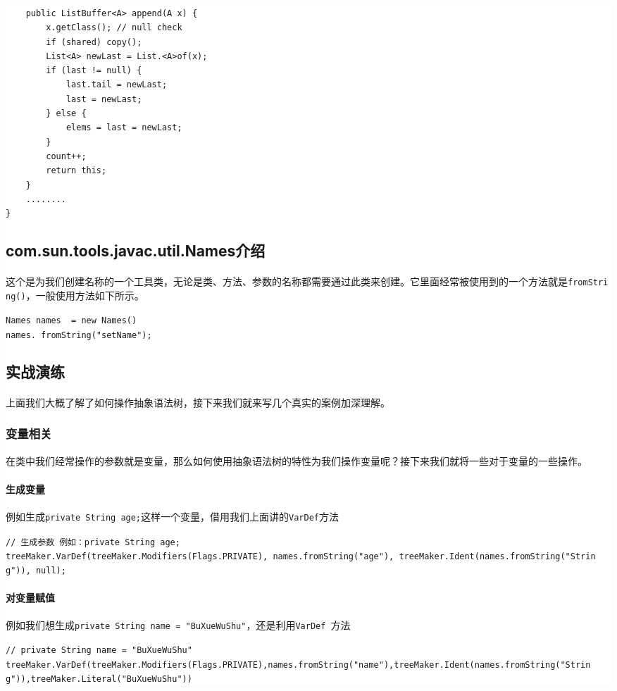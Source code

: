 ```
    public ListBuffer<A> append(A x) {
        x.getClass(); // null check
        if (shared) copy();
        List<A> newLast = List.<A>of(x);
        if (last != null) {
            last.tail = newLast;
            last = newLast;
        } else {
            elems = last = newLast;
        }
        count++;
        return this;
    }
    ........
}

```

## com.sun.tools.javac.util.Names介绍

这个是为我们创建名称的一个工具类，无论是类、方法、参数的名称都需要通过此类来创建。它里面经常被使用到的一个方法就是`fromString()`，一般使用方法如下所示。

```
Names names  = new Names()
names. fromString("setName");

```


## 实战演练

上面我们大概了解了如何操作抽象语法树，接下来我们就来写几个真实的案例加深理解。

### 变量相关

在类中我们经常操作的参数就是变量，那么如何使用抽象语法树的特性为我们操作变量呢？接下来我们就将一些对于变量的一些操作。

#### 生成变量

例如生成`private String age;`这样一个变量，借用我们上面讲的`VarDef`方法

```
// 生成参数 例如：private String age;
treeMaker.VarDef(treeMaker.Modifiers(Flags.PRIVATE), names.fromString("age"), treeMaker.Ident(names.fromString("String")), null);

```

#### 对变量赋值

例如我们想生成`private String name = "BuXueWuShu"`，还是利用`VarDef `方法

```
// private String name = "BuXueWuShu"
treeMaker.VarDef(treeMaker.Modifiers(Flags.PRIVATE),names.fromString("name"),treeMaker.Ident(names.fromString("String")),treeMaker.Literal("BuXueWuShu"))

```
